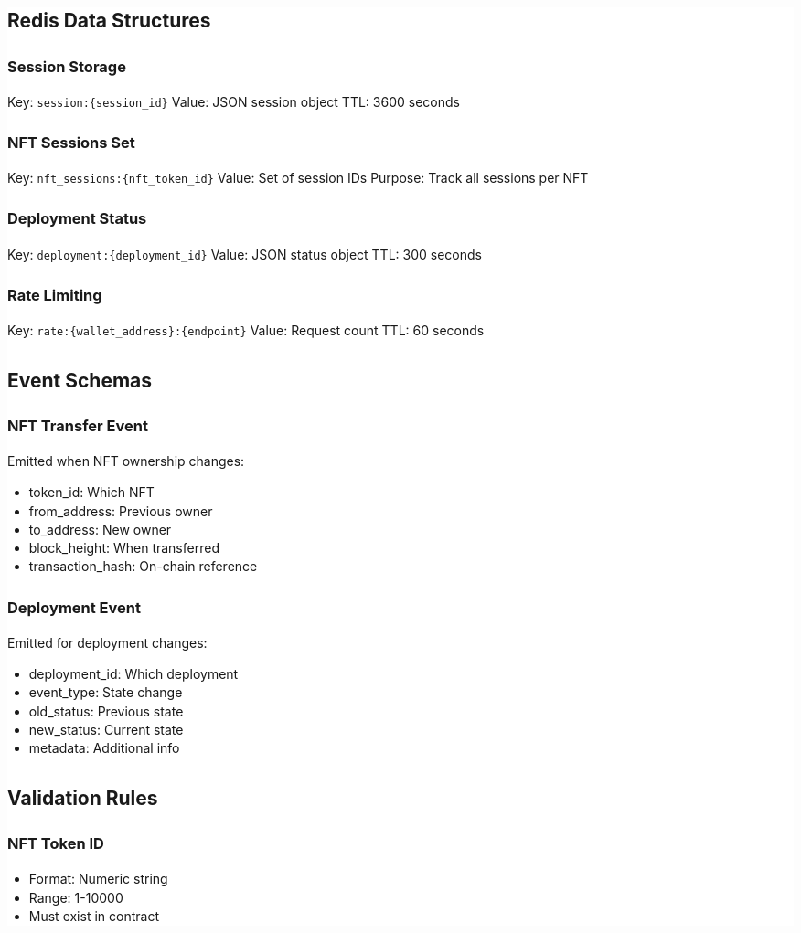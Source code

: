 ## Redis Data Structures

### Session Storage
Key: `session:{session_id}`
Value: JSON session object
TTL: 3600 seconds

### NFT Sessions Set
Key: `nft_sessions:{nft_token_id}`
Value: Set of session IDs
Purpose: Track all sessions per NFT

### Deployment Status
Key: `deployment:{deployment_id}`
Value: JSON status object
TTL: 300 seconds

### Rate Limiting
Key: `rate:{wallet_address}:{endpoint}`
Value: Request count
TTL: 60 seconds

## Event Schemas

### NFT Transfer Event
Emitted when NFT ownership changes:
- token_id: Which NFT
- from_address: Previous owner
- to_address: New owner
- block_height: When transferred
- transaction_hash: On-chain reference

### Deployment Event
Emitted for deployment changes:
- deployment_id: Which deployment
- event_type: State change
- old_status: Previous state
- new_status: Current state
- metadata: Additional info

## Validation Rules

### NFT Token ID
- Format: Numeric string
- Range: 1-10000
- Must exist in contract
